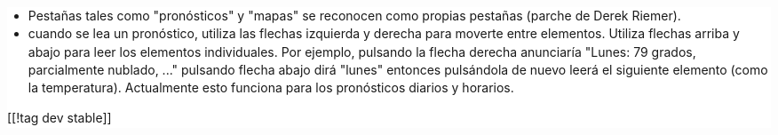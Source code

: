 * Pestañas tales como "pronósticos" y "mapas" se reconocen como propias
  pestañas (parche de Derek Riemer).
* cuando se lea un pronóstico, utiliza las flechas izquierda y derecha para
  moverte entre elementos. Utiliza flechas arriba y abajo para leer los
  elementos individuales. Por ejemplo, pulsando la flecha derecha anunciaría
  "Lunes: 79 grados, parcialmente nublado, ..." pulsando flecha abajo dirá
  "lunes" entonces pulsándola de nuevo leerá el siguiente elemento (como la
  temperatura). Actualmente esto funciona para los pronósticos diarios y
  horarios.

[[!tag dev stable]]

[1]: https://addons.nvda-project.org/files/get.php?file=w10

[2]: https://addons.nvda-project.org/files/get.php?file=w10-dev

[3]: https://github.com/josephsl/wintenapps/wiki/w10changelog
